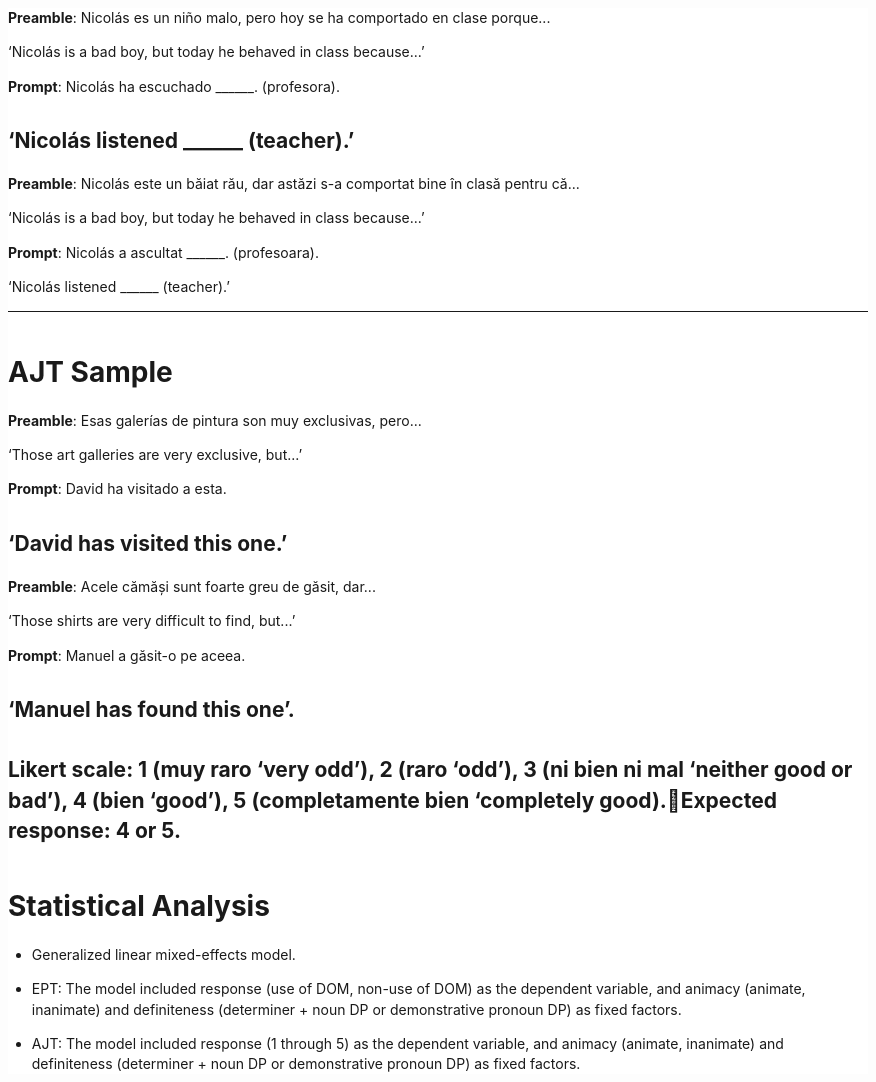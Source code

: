 
**Preamble**: Nicolás es un niño malo, pero hoy se ha comportado en clase porque...

‘Nicolás is a bad boy, but today he behaved in class because...’

**Prompt**: Nicolás ha escuchado ______. (profesora).

‘Nicolás listened ______ (teacher).’
--



**Preamble**: Nicolás este un băiat rău, dar astăzi s-a comportat bine în clasă pentru că...

‘Nicolás is a bad boy, but today he behaved in class because...’

**Prompt**: Nicolás a ascultat ______. (profesoara).

‘Nicolás listened ______ (teacher).’ 

---
# AJT Sample

**Preamble**: Esas galerías de pintura son muy exclusivas, pero...

‘Those art galleries are very exclusive, but...’

**Prompt**: David ha visitado a esta.

‘David has visited this one.’
--



**Preamble**: Acele cămăși sunt foarte greu de găsit, dar...

‘Those shirts are very difficult to find, but...’

**Prompt**: Manuel a găsit-o pe aceea.

‘Manuel has found this one’. 
--





**Likert scale**: 1 (muy raro ‘very odd’), 2 (raro ‘odd’), 3 (ni bien ni mal ‘neither good or bad’), 4 (bien ‘good’), 5 (completamente bien ‘completely good).Expected response: 4 or 5. 
---
# Statistical Analysis

- Generalized linear mixed-effects model.

- EPT: The model included response (use of DOM, non-use of DOM) as the dependent variable, and animacy (animate, inanimate) and definiteness (determiner + noun DP or demonstrative pronoun DP) as fixed factors.

- AJT: The model included response (1 through 5) as the dependent variable, and animacy (animate, inanimate) and definiteness (determiner + noun DP or demonstrative pronoun DP) as fixed factors.
